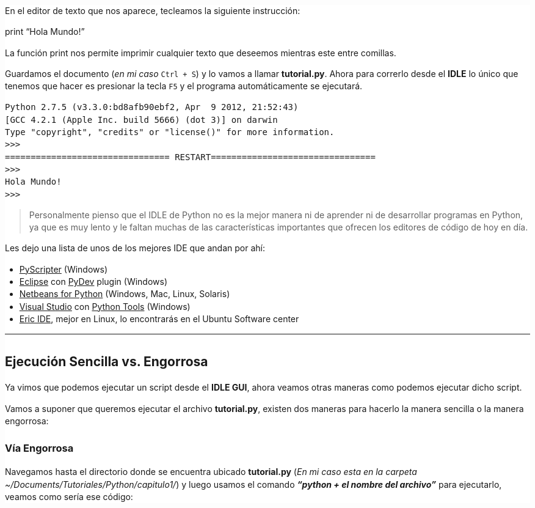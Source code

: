 <p>En el editor de texto que nos aparece, tecleamos la siguiente instrucción:</p>

<p>print “Hola Mundo!”</p>

<p>La función print nos permite imprimir cualquier texto que deseemos mientras este entre comillas.</p>

<p>Guardamos el documento (<em>en mi caso</em> <code>Ctrl + S</code>) y lo vamos a llamar <strong>tutorial.py</strong>. Ahora para correrlo desde el <strong>IDLE</strong> lo único que tenemos que hacer es presionar la tecla <code>F5</code> y el programa automáticamente se ejecutará.</p>

<pre>Python 2.7.5 (v3.3.0:bd8afb90ebf2, Apr  9 2012, 21:52:43) 
[GCC 4.2.1 (Apple Inc. build 5666) (dot 3)] on darwin
Type "copyright", "credits" or "license()" for more information.
>>>
================================ RESTART================================
>>>
Hola Mundo!
>>>
</pre>

<blockquote>
  <p>Personalmente pienso que el IDLE de Python no es la mejor manera ni de aprender ni de desarrollar programas en Python, ya que es muy lento y le faltan muchas de las características importantes que ofrecen los editores de código de hoy en día.</p>
</blockquote>

<p>Les dejo una lista de unos de los mejores IDE que andan por ahí:</p>

<ul>
<li><a href="http://code.google.com/p/pyscripter/">PyScripter</a> (Windows)</li>
<li><a href="http://www.eclipse.org/downloads/">Eclipse</a> con <a href="http://pydev.org">PyDev</a> plugin (Windows)</li>
<li><a href="http://dlc.sun.com.edgesuite.net/netbeans/6.5/python/ea/">Netbeans for Python</a> (Windows, Mac, Linux, Solaris)</li>
<li><a href="http://www.microsoft.com/en-us/download/details.aspx?id=12752">Visual Studio</a> con <a href="http://pytools.codeplex.com">Python Tools</a> (Windows)</li>
<li><a href="http://eric-ide.python-projects.org">Eric IDE</a>, mejor en Linux, lo encontrarás en el Ubuntu Software center</li>
</ul>

<hr />

<h2>Ejecución Sencilla vs. Engorrosa</h2>

<p>Ya vimos que podemos ejecutar un script desde el <strong>IDLE GUI</strong>, ahora veamos otras maneras como podemos ejecutar dicho script.</p>

<p>Vamos a suponer que queremos ejecutar el archivo <strong>tutorial.py</strong>, existen dos maneras para hacerlo la manera sencilla o la manera engorrosa:</p>

<h3>Vía Engorrosa</h3>

<p>Navegamos hasta el directorio donde se encuentra ubicado <strong>tutorial.py</strong> (<em>En mi caso esta en la carpeta ~/Documents/Tutoriales/Python/capitulo1/</em>) y luego usamos el comando <strong><em>“python + el nombre del archivo”</em></strong> para ejecutarlo, veamos como sería ese código:</p>
